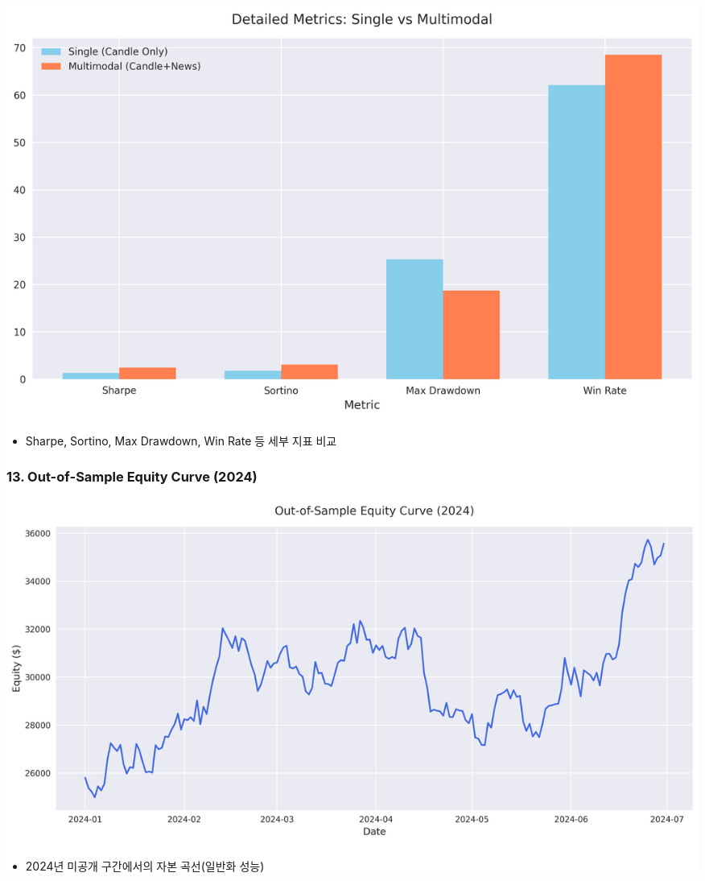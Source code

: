 ![Detailed Comparison](results/performance/detailed_comparison.png)
- Sharpe, Sortino, Max Drawdown, Win Rate 등 세부 지표 비교 

### 13. Out-of-Sample Equity Curve (2024)
![Out-of-Sample Equity](results/performance/out_of_sample_equity.png)
- 2024년 미공개 구간에서의 자본 곡선(일반화 성능)
